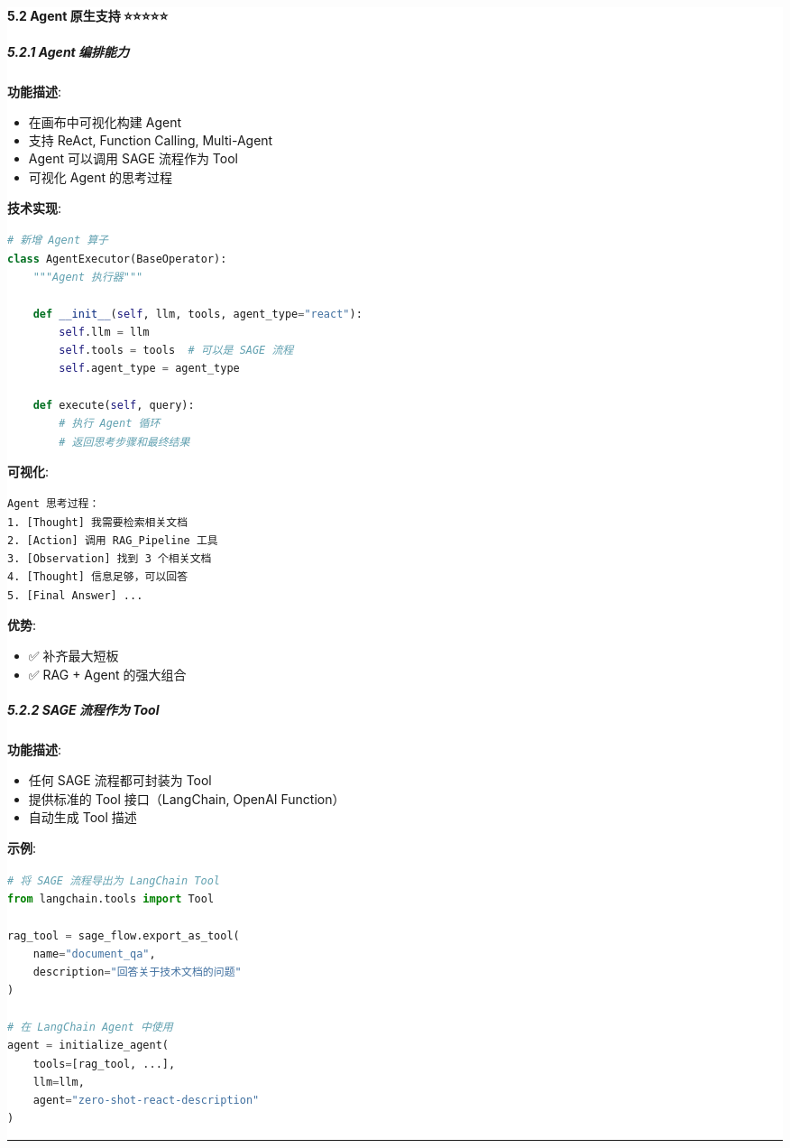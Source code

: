 

#### 5.2 Agent 原生支持 ⭐⭐⭐⭐⭐

##### 5.2.1 Agent 编排能力

**功能描述**:
- 在画布中可视化构建 Agent
- 支持 ReAct, Function Calling, Multi-Agent
- Agent 可以调用 SAGE 流程作为 Tool
- 可视化 Agent 的思考过程

**技术实现**:
```python
# 新增 Agent 算子
class AgentExecutor(BaseOperator):
    """Agent 执行器"""
    
    def __init__(self, llm, tools, agent_type="react"):
        self.llm = llm
        self.tools = tools  # 可以是 SAGE 流程
        self.agent_type = agent_type
    
    def execute(self, query):
        # 执行 Agent 循环
        # 返回思考步骤和最终结果
```

**可视化**:
```
Agent 思考过程：
1. [Thought] 我需要检索相关文档
2. [Action] 调用 RAG_Pipeline 工具
3. [Observation] 找到 3 个相关文档
4. [Thought] 信息足够，可以回答
5. [Final Answer] ...
```

**优势**:
- ✅ 补齐最大短板
- ✅ RAG + Agent 的强大组合

##### 5.2.2 SAGE 流程作为 Tool

**功能描述**:
- 任何 SAGE 流程都可封装为 Tool
- 提供标准的 Tool 接口（LangChain, OpenAI Function）
- 自动生成 Tool 描述

**示例**:
```python
# 将 SAGE 流程导出为 LangChain Tool
from langchain.tools import Tool

rag_tool = sage_flow.export_as_tool(
    name="document_qa",
    description="回答关于技术文档的问题"
)

# 在 LangChain Agent 中使用
agent = initialize_agent(
    tools=[rag_tool, ...],
    llm=llm,
    agent="zero-shot-react-description"
)
```

---